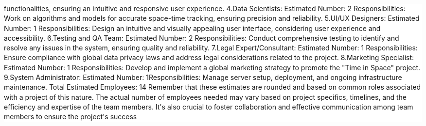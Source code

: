 functionalities, ensuring an intuitive and responsive user experience.
4.Data Scientists:
Estimated Number: 2
Responsibilities: Work on algorithms and models for accurate 
space-time tracking, ensuring precision and reliability.
5.UI/UX Designers:
Estimated Number: 1
Responsibilities: Design an intuitive and visually appealing user 
interface, considering user experience and accessibility.
6.Testing and QA Team:
Estimated Number: 2
Responsibilities: Conduct comprehensive testing to identify and 
resolve any issues in the system, ensuring quality and reliability.
7.Legal Expert/Consultant:
Estimated Number: 1
Responsibilities: Ensure compliance with global data privacy laws and 
address legal considerations related to the project.
8.Marketing Specialist:
Estimated Number: 1
Responsibilities: Develop and implement a global marketing strategy 
to promote the "Time in Space" project.
9.System Administrator:
Estimated Number: 1Responsibilities: Manage server setup, deployment, and ongoing 
infrastructure maintenance.
Total Estimated Employees: 14
Remember that these estimates are rounded and based on common roles 
associated with a project of this nature. The actual number of employees 
needed may vary based on project specifics, timelines, and the efficiency and 
expertise of the team members. It's also crucial to foster collaboration and 
effective communication among team members to ensure the project's success
